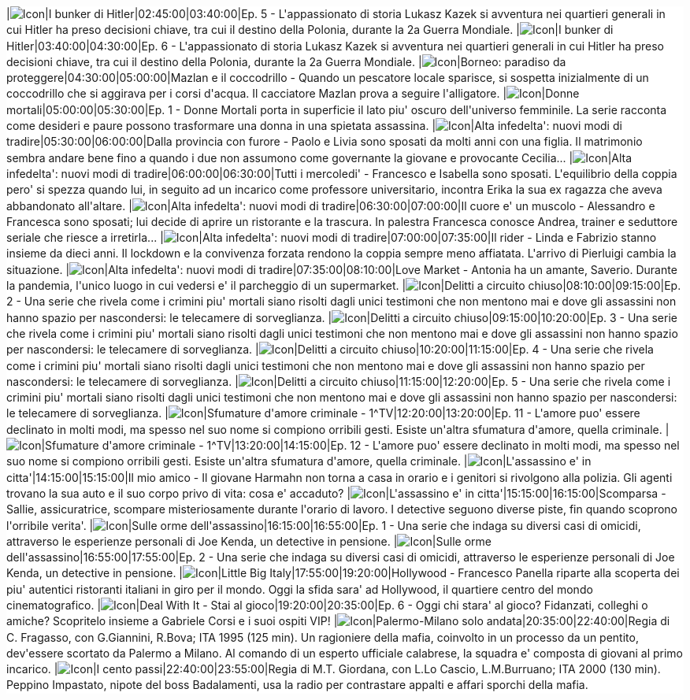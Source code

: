 |![Icon]()|I bunker di Hitler|02:45:00|03:40:00|Ep. 5 - L&#039;appassionato di storia Lukasz Kazek si avventura nei quartieri generali in cui Hitler ha preso decisioni chiave, tra cui il destino della Polonia, durante la 2a Guerra Mondiale.
|![Icon]()|I bunker di Hitler|03:40:00|04:30:00|Ep. 6 - L&#039;appassionato di storia Lukasz Kazek si avventura nei quartieri generali in cui Hitler ha preso decisioni chiave, tra cui il destino della Polonia, durante la 2a Guerra Mondiale.
|![Icon]()|Borneo: paradiso da proteggere|04:30:00|05:00:00|Mazlan e il coccodrillo - Quando un pescatore locale sparisce, si sospetta inizialmente di un coccodrillo che si aggirava per i corsi d&#039;acqua. Il cacciatore Mazlan prova a seguire l&#039;alligatore.
|![Icon]()|Donne mortali|05:00:00|05:30:00|Ep. 1 - Donne Mortali porta in superficie il lato piu&#039; oscuro dell&#039;universo femminile. La serie racconta come desideri e paure possono trasformare una donna in una spietata assassina.
|![Icon]()|Alta infedelta&#039;: nuovi modi di tradire|05:30:00|06:00:00|Dalla provincia con furore - Paolo e Livia sono sposati da molti anni con una figlia. Il matrimonio sembra andare bene fino a quando i due non assumono come governante la giovane e provocante Cecilia...
|![Icon]()|Alta infedelta&#039;: nuovi modi di tradire|06:00:00|06:30:00|Tutti i mercoledi&#039; - Francesco e Isabella sono sposati. L&#039;equilibrio della coppia pero&#039; si spezza quando lui, in seguito ad un incarico come professore universitario, incontra Erika la sua ex ragazza che aveva abbandonato all&#039;altare.
|![Icon]()|Alta infedelta&#039;: nuovi modi di tradire|06:30:00|07:00:00|Il cuore e&#039; un muscolo - Alessandro e Francesca sono sposati; lui decide di aprire un ristorante e la trascura. In palestra Francesca conosce Andrea, trainer e seduttore seriale che riesce a irretirla...
|![Icon]()|Alta infedelta&#039;: nuovi modi di tradire|07:00:00|07:35:00|Il rider - Linda e Fabrizio stanno insieme da dieci anni. Il lockdown e la convivenza forzata rendono la coppia sempre meno affiatata. L&#039;arrivo di Pierluigi cambia la situazione.
|![Icon]()|Alta infedelta&#039;: nuovi modi di tradire|07:35:00|08:10:00|Love Market - Antonia ha un amante, Saverio. Durante la pandemia, l&#039;unico luogo in cui vedersi e&#039; il parcheggio di un supermarket.
|![Icon]()|Delitti a circuito chiuso|08:10:00|09:15:00|Ep. 2 - Una serie che rivela come i crimini piu&#039; mortali siano risolti dagli unici testimoni che non mentono mai e dove gli assassini non hanno spazio per nascondersi: le telecamere di sorveglianza.
|![Icon]()|Delitti a circuito chiuso|09:15:00|10:20:00|Ep. 3 - Una serie che rivela come i crimini piu&#039; mortali siano risolti dagli unici testimoni che non mentono mai e dove gli assassini non hanno spazio per nascondersi: le telecamere di sorveglianza.
|![Icon]()|Delitti a circuito chiuso|10:20:00|11:15:00|Ep. 4 - Una serie che rivela come i crimini piu&#039; mortali siano risolti dagli unici testimoni che non mentono mai e dove gli assassini non hanno spazio per nascondersi: le telecamere di sorveglianza.
|![Icon]()|Delitti a circuito chiuso|11:15:00|12:20:00|Ep. 5 - Una serie che rivela come i crimini piu&#039; mortali siano risolti dagli unici testimoni che non mentono mai e dove gli assassini non hanno spazio per nascondersi: le telecamere di sorveglianza.
|![Icon]()|Sfumature d&#039;amore criminale - 1^TV|12:20:00|13:20:00|Ep. 11 - L&#039;amore puo&#039; essere declinato in molti modi, ma spesso nel suo nome si compiono orribili gesti. Esiste un&#039;altra sfumatura d&#039;amore, quella criminale.
|![Icon]()|Sfumature d&#039;amore criminale - 1^TV|13:20:00|14:15:00|Ep. 12 - L&#039;amore puo&#039; essere declinato in molti modi, ma spesso nel suo nome si compiono orribili gesti. Esiste un&#039;altra sfumatura d&#039;amore, quella criminale.
|![Icon]()|L&#039;assassino e&#039; in citta&#039;|14:15:00|15:15:00|Il mio amico - Il giovane Harmahn non torna a casa in orario e i genitori si rivolgono alla polizia. Gli agenti trovano la sua auto e il suo corpo privo di vita: cosa e&#039; accaduto?
|![Icon]()|L&#039;assassino e&#039; in citta&#039;|15:15:00|16:15:00|Scomparsa - Sallie, assicuratrice, scompare misteriosamente durante l&#039;orario di lavoro. I detective seguono diverse piste, fin quando scoprono l&#039;orribile verita&#039;.
|![Icon]()|Sulle orme dell&#039;assassino|16:15:00|16:55:00|Ep. 1 - Una serie che indaga su diversi casi di omicidi, attraverso le esperienze personali di Joe Kenda, un detective in pensione.
|![Icon]()|Sulle orme dell&#039;assassino|16:55:00|17:55:00|Ep. 2 - Una serie che indaga su diversi casi di omicidi, attraverso le esperienze personali di Joe Kenda, un detective in pensione.
|![Icon]()|Little Big Italy|17:55:00|19:20:00|Hollywood - Francesco Panella riparte alla scoperta dei piu&#039; autentici ristoranti italiani in giro per il mondo. Oggi la sfida sara&#039; ad Hollywood, il quartiere centro del mondo cinematografico.
|![Icon]()|Deal With It - Stai al gioco|19:20:00|20:35:00|Ep. 6 - Oggi chi stara&#039; al gioco? Fidanzati, colleghi o amiche? Scopritelo insieme a Gabriele Corsi e i suoi ospiti VIP!
|![Icon]()|Palermo-Milano solo andata|20:35:00|22:40:00|Regia di C. Fragasso, con G.Giannini, R.Bova; ITA 1995 (125 min). Un ragioniere della mafia, coinvolto in un processo da un pentito, dev&#039;essere scortato da Palermo a Milano. Al comando di un esperto ufficiale calabrese, la squadra e&#039; composta di giovani al primo incarico.
|![Icon]()|I cento passi|22:40:00|23:55:00|Regia di M.T. Giordana, con L.Lo Cascio, L.M.Burruano; ITA 2000 (130 min). Peppino Impastato, nipote del boss Badalamenti, usa la radio per contrastare appalti e affari sporchi della mafia.